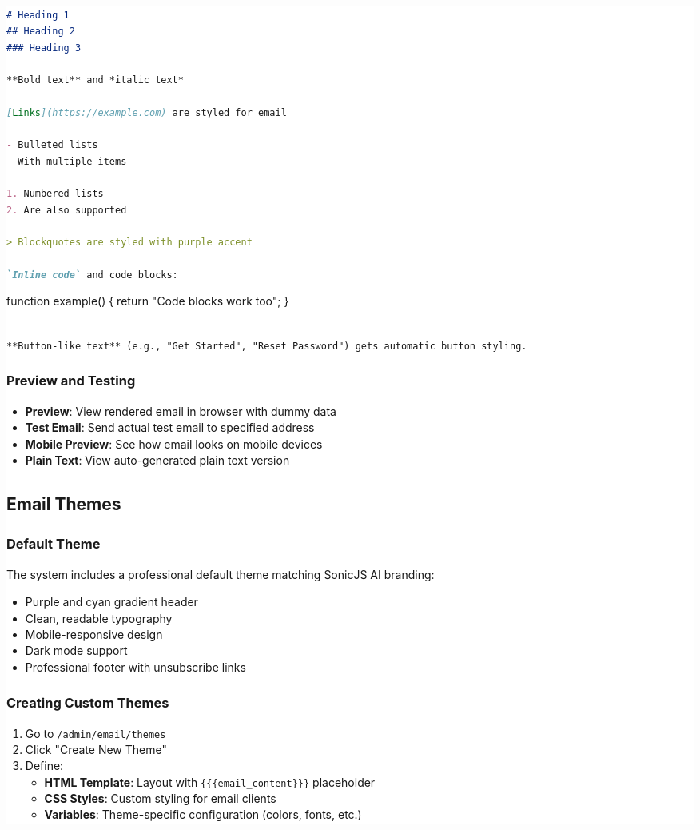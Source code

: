 ```markdown
# Heading 1
## Heading 2
### Heading 3

**Bold text** and *italic text*

[Links](https://example.com) are styled for email

- Bulleted lists
- With multiple items

1. Numbered lists
2. Are also supported

> Blockquotes are styled with purple accent

`Inline code` and code blocks:

```
function example() {
  return "Code blocks work too";
}
```

**Button-like text** (e.g., "Get Started", "Reset Password") gets automatic button styling.
```

### Preview and Testing

- **Preview**: View rendered email in browser with dummy data
- **Test Email**: Send actual test email to specified address
- **Mobile Preview**: See how email looks on mobile devices
- **Plain Text**: View auto-generated plain text version

## Email Themes

### Default Theme

The system includes a professional default theme matching SonicJS AI branding:
- Purple and cyan gradient header
- Clean, readable typography
- Mobile-responsive design
- Dark mode support
- Professional footer with unsubscribe links

### Creating Custom Themes

1. Go to `/admin/email/themes`
2. Click "Create New Theme"
3. Define:
   - **HTML Template**: Layout with `{{{email_content}}}` placeholder
   - **CSS Styles**: Custom styling for email clients
   - **Variables**: Theme-specific configuration (colors, fonts, etc.)
